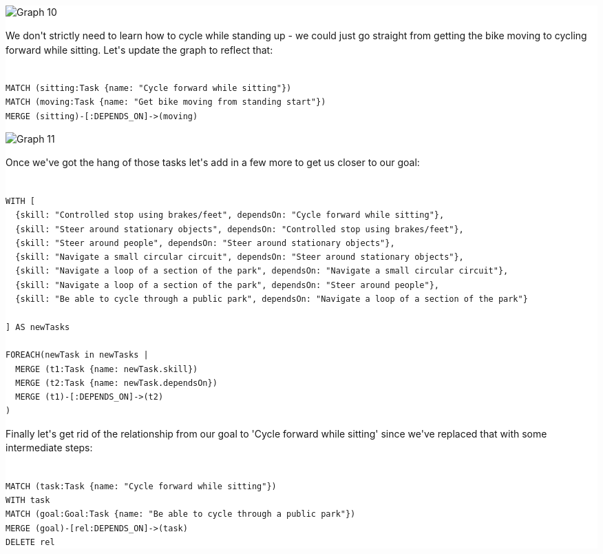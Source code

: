 <div>
<img src="{{<siteurl>}}/uploads/2015/04/graph-10.png" alt="Graph  10" title="graph (10).png" border="0" width="600"  />
</div>

<p>
We don't strictly need to learn how to cycle while standing up - we could just go straight from getting the bike moving to cycling forward while sitting. Let's update the graph to reflect that:
</p>



~~~cypher

MATCH (sitting:Task {name: "Cycle forward while sitting"})
MATCH (moving:Task {name: "Get bike moving from standing start"})
MERGE (sitting)-[:DEPENDS_ON]->(moving)
~~~

<div>

<img src="{{<siteurl>}}/uploads/2015/04/graph-11.png" alt="Graph  11" title="graph (11).png" border="0" width="600" /></div>

<p>
Once we've got the hang of those tasks let's add in a few more to get us closer to our goal: 
</p>



~~~cypher

WITH [
  {skill: "Controlled stop using brakes/feet", dependsOn: "Cycle forward while sitting"},
  {skill: "Steer around stationary objects", dependsOn: "Controlled stop using brakes/feet"},
  {skill: "Steer around people", dependsOn: "Steer around stationary objects"},
  {skill: "Navigate a small circular circuit", dependsOn: "Steer around stationary objects"},
  {skill: "Navigate a loop of a section of the park", dependsOn: "Navigate a small circular circuit"},
  {skill: "Navigate a loop of a section of the park", dependsOn: "Steer around people"},
  {skill: "Be able to cycle through a public park", dependsOn: "Navigate a loop of a section of the park"}

] AS newTasks

FOREACH(newTask in newTasks |
  MERGE (t1:Task {name: newTask.skill})   
  MERGE (t2:Task {name: newTask.dependsOn})
  MERGE (t1)-[:DEPENDS_ON]->(t2)
)
~~~

<p>Finally let's get rid of the relationship from our goal to 'Cycle forward while sitting' since we've replaced that with some intermediate steps:</p>



~~~cypher

MATCH (task:Task {name: "Cycle forward while sitting"})
WITH task
MATCH (goal:Goal:Task {name: "Be able to cycle through a public park"})
MERGE (goal)-[rel:DEPENDS_ON]->(task)
DELETE rel
~~~
